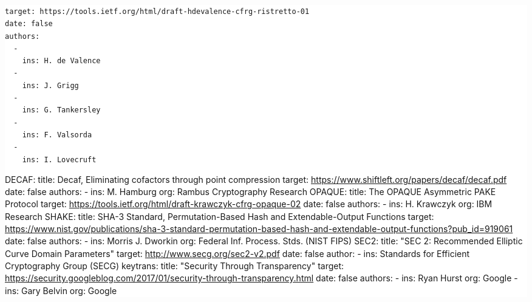     target: https://tools.ietf.org/html/draft-hdevalence-cfrg-ristretto-01
    date: false
    authors:
      -
        ins: H. de Valence
      -
        ins: J. Grigg
      -
        ins: G. Tankersley
      -
        ins: F. Valsorda
      -
        ins: I. Lovecruft
  DECAF:
    title: Decaf, Eliminating cofactors through point compression
    target: https://www.shiftleft.org/papers/decaf/decaf.pdf
    date: false
    authors:
      -
        ins: M. Hamburg
        org: Rambus Cryptography Research
  OPAQUE:
    title: The OPAQUE Asymmetric PAKE Protocol
    target: https://tools.ietf.org/html/draft-krawczyk-cfrg-opaque-02
    date: false
    authors:
      -
        ins: H. Krawczyk
        org: IBM Research
  SHAKE:
    title: SHA-3 Standard, Permutation-Based Hash and Extendable-Output Functions
    target: https://www.nist.gov/publications/sha-3-standard-permutation-based-hash-and-extendable-output-functions?pub_id=919061
    date: false
    authors:
      -
        ins: Morris J. Dworkin
        org: Federal Inf. Process. Stds. (NIST FIPS)
  SEC2:
    title: "SEC 2: Recommended Elliptic Curve Domain Parameters"
    target: http://www.secg.org/sec2-v2.pdf
    date: false
    author:
      -
        ins: Standards for Efficient Cryptography Group (SECG)
  keytrans:
    title: "Security Through Transparency"
    target: https://security.googleblog.com/2017/01/security-through-transparency.html
    date: false
    authors:
      -
        ins: Ryan Hurst
        org: Google
      -
        ins: Gary Belvin
        org: Google
